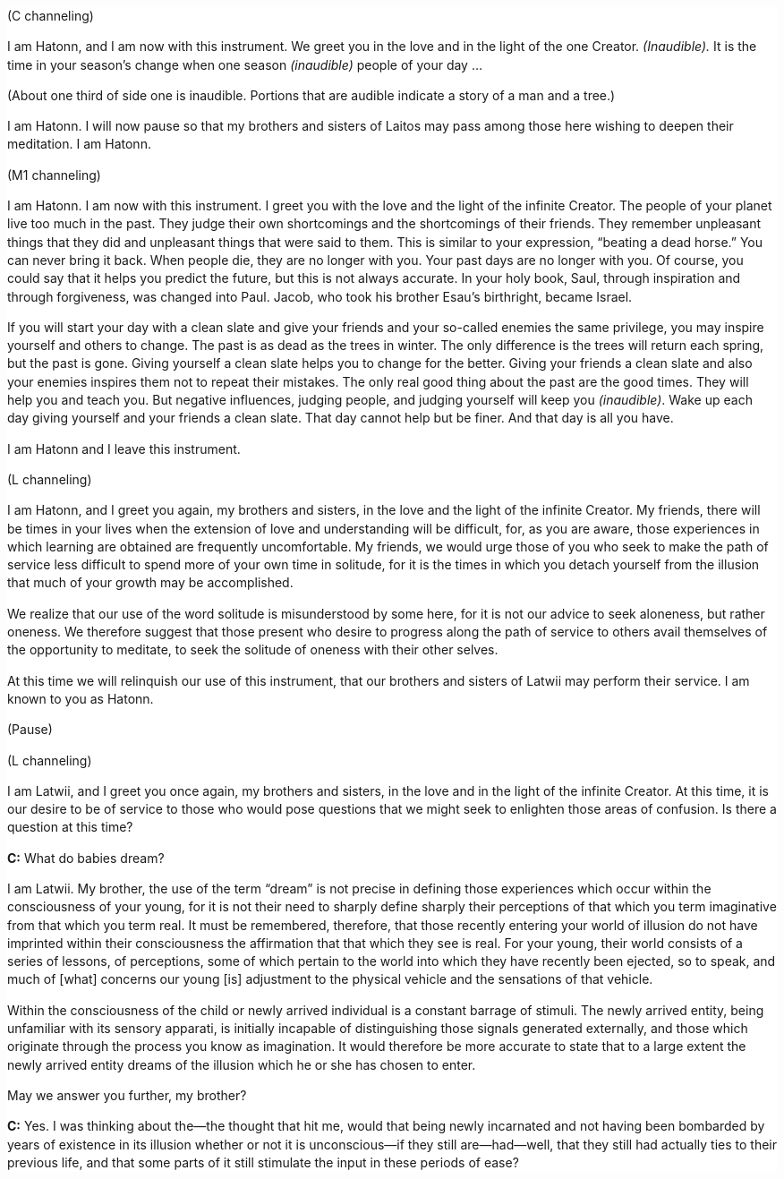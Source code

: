 <p class="channel-type">(C channeling)</p>
<p>I am Hatonn, and I am now with this instrument. We greet you in the love and in the light of the one Creator. <em>(Inaudible).</em> It is the time in your season’s change when one season <em>(inaudible) </em>people of your day …</p>
<p class="comment">(About one third of side one is inaudible. Portions that are audible indicate a story of a man and a tree.)</p>
<p>I am Hatonn. I will now pause so that my brothers and sisters of Laitos may pass among those here wishing to deepen their meditation. I am Hatonn.</p>
<p class="channel-type">(M1 channeling)</p>
<p>I am Hatonn. I am now with this instrument. I greet you with the love and the light of the infinite Creator. The people of your planet live too much in the past. They judge their own shortcomings and the shortcomings of their friends. They remember unpleasant things that they did and unpleasant things that were said to them. This is similar to your expression, “beating a dead horse.” You can never bring it back. When people die, they are no longer with you. Your past days are no longer with you. Of course, you could say that it helps you predict the future, but this is not always accurate. In your holy book, Saul, through inspiration and through forgiveness, was changed into Paul. Jacob, who took his brother Esau’s birthright, became Israel.</p>
<p>If you will start your day with a clean slate and give your friends and your so-called enemies the same privilege, you may inspire yourself and others to change. The past is as dead as the trees in winter. The only difference is the trees will return each spring, but the past is gone. Giving yourself a clean slate helps you to change for the better. Giving your friends a clean slate and also your enemies inspires them not to repeat their mistakes. The only real good thing about the past are the good times. They will help you and teach you. But negative influences, judging people, and judging yourself will keep you <em>(inaudible)</em>. Wake up each day giving yourself and your friends a clean slate. That day cannot help but be finer. And that day is all you have.</p>
<p>I am Hatonn and I leave this instrument.</p>
<p class="channel-type">(L channeling)</p>
<p>I am Hatonn, and I greet you again, my brothers and sisters, in the love and the light of the infinite Creator. My friends, there will be times in your lives when the extension of love and understanding will be difficult, for, as you are aware, those experiences in which learning are obtained are frequently uncomfortable. My friends, we would urge those of you who seek to make the path of service less difficult to spend more of your own time in solitude, for it is the times in which you detach yourself from the illusion that much of your growth may be accomplished.</p>
<p>We realize that our use of the word solitude is misunderstood by some here, for it is not our advice to seek aloneness, but rather oneness. We therefore suggest that those present who desire to progress along the path of service to others avail themselves of the opportunity to meditate, to seek the solitude of oneness with their other selves.</p>
<p>At this time we will relinquish our use of this instrument, that our brothers and sisters of Latwii may perform their service. I am known to you as Hatonn.</p>
<p class="comment">(Pause)</p>
<p class="channel-type">(L channeling)</p>
<p>I am Latwii, and I greet you once again, my brothers and sisters, in the love and in the light of the infinite Creator. At this time, it is our desire to be of service to those who would pose questions that we might seek to enlighten those areas of confusion. Is there a question at this time?</p>
<p><strong>C:</strong> What do babies dream?</p>
<p>I am Latwii. My brother, the use of the term “dream” is not precise in defining those experiences which occur within the consciousness of your young, for it is not their need to sharply define sharply their perceptions of that which you term imaginative from that which you term real. It must be remembered, therefore, that those recently entering your world of illusion do not have imprinted within their consciousness the affirmation that that which they see is real. For your young, their world consists of a series of lessons, of perceptions, some of which pertain to the world into which they have recently been ejected, so to speak, and much of [what] concerns our young [is] adjustment to the physical vehicle and the sensations of that vehicle.</p>
<p>Within the consciousness of the child or newly arrived individual is a constant barrage of stimuli. The newly arrived entity, being unfamiliar with its sensory apparati, is initially incapable of distinguishing those signals generated externally, and those which originate through the process you know as imagination. It would therefore be more accurate to state that to a large extent the newly arrived entity dreams of the illusion which he or she has chosen to enter.</p>
<p>May we answer you further, my brother?</p>
<p><strong>C:</strong> Yes. I was thinking about the—the thought that hit me, would that being newly incarnated and not having been bombarded by years of existence in its illusion whether or not it is unconscious—if they still are—had—well, that they still had actually ties to their previous life, and that some parts of it still stimulate the input in these periods of ease?</p>
